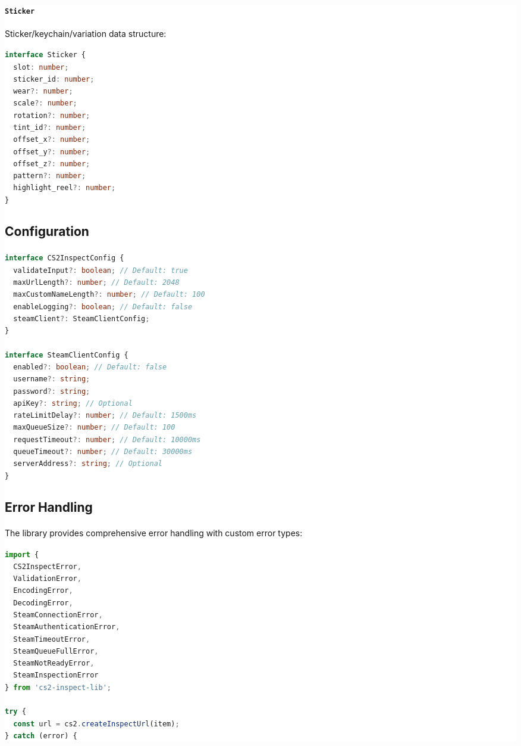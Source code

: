 #### `Sticker`

Sticker/keychain/variation data structure:

```typescript
interface Sticker {
  slot: number;
  sticker_id: number;
  wear?: number;
  scale?: number;
  rotation?: number;
  tint_id?: number;
  offset_x?: number;
  offset_y?: number;
  offset_z?: number;
  pattern?: number;
  highlight_reel?: number;
}
```

## Configuration

```typescript
interface CS2InspectConfig {
  validateInput?: boolean; // Default: true
  maxUrlLength?: number; // Default: 2048
  maxCustomNameLength?: number; // Default: 100
  enableLogging?: boolean; // Default: false
  steamClient?: SteamClientConfig;
}

interface SteamClientConfig {
  enabled?: boolean; // Default: false
  username?: string;
  password?: string;
  apiKey?: string; // Optional
  rateLimitDelay?: number; // Default: 1500ms
  maxQueueSize?: number; // Default: 100
  requestTimeout?: number; // Default: 10000ms
  queueTimeout?: number; // Default: 30000ms
  serverAddress?: string; // Optional
}
```

## Error Handling

The library provides comprehensive error handling with custom error types:

```typescript
import {
  CS2InspectError,
  ValidationError,
  EncodingError,
  DecodingError,
  SteamConnectionError,
  SteamAuthenticationError,
  SteamTimeoutError,
  SteamQueueFullError,
  SteamNotReadyError,
  SteamInspectionError
} from 'cs2-inspect-lib';

try {
  const url = cs2.createInspectUrl(item);
} catch (error) {
```